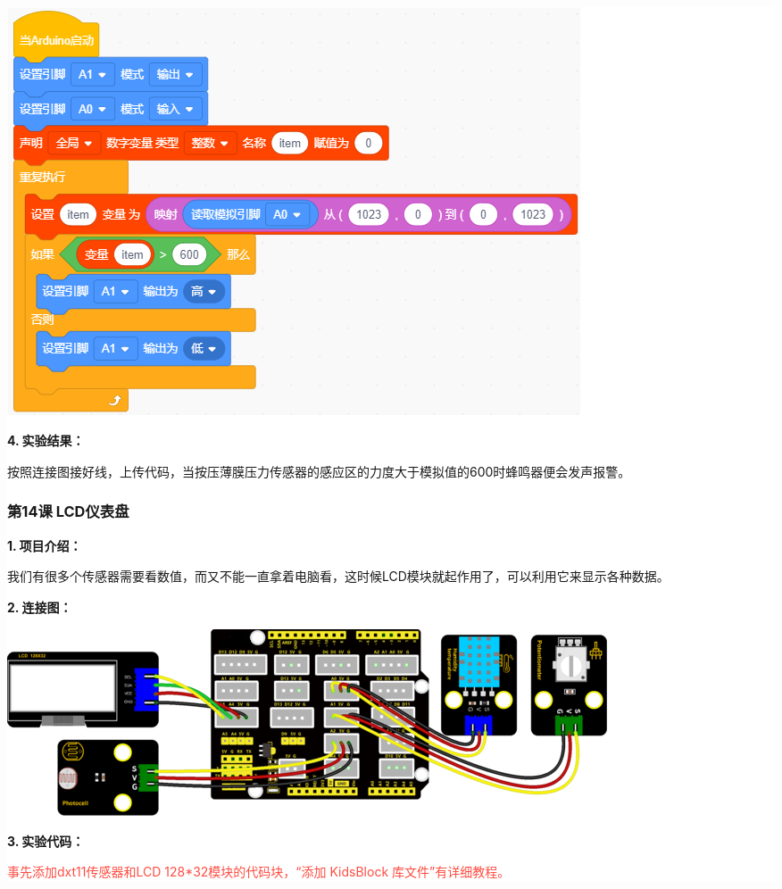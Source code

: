 ![](media/4fe80713a02b1898ce6cc0760e6f34a8.png)

**4. 实验结果：**

按照连接图接好线，上传代码，当按压薄膜压力传感器的感应区的力度大于模拟值的600时蜂鸣器便会发声报警。

### 第14课 LCD仪表盘

**1. 项目介绍：**

我们有很多个传感器需要看数值，而又不能一直拿着电脑看，这时候LCD模块就起作用了，可以利用它来显示各种数据。

**2. 连接图：**

![](media/79759ed26473b38d5063f75363334710.png)

**3. 实验代码：**

<span style="color: rgb(255, 76, 65);">事先添加dxt11传感器和LCD 128\*32模块的代码块，“添加 KidsBlock 库文件”有详细教程。</span>

